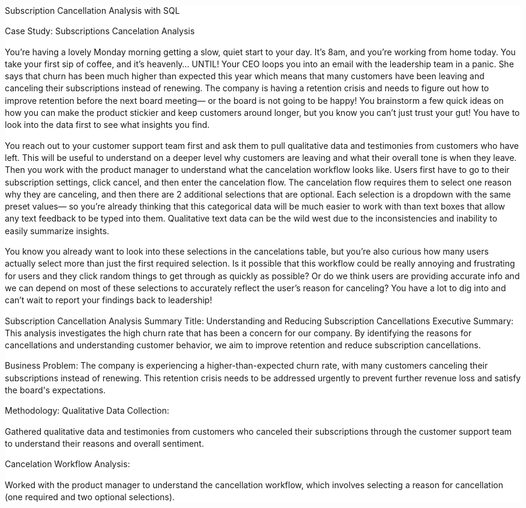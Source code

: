 
Subscription Cancellation Analysis with SQL

Case Study: Subscriptions Cancelation Analysis


You’re having a lovely Monday morning getting a slow, quiet start to your day. It’s 8am, and you’re working from home today. You take your first sip of coffee, and it’s heavenly… UNTIL! Your CEO loops you into an email with the leadership team in a panic. She says that churn has been much higher than expected this year which means that many customers have been leaving and canceling their subscriptions instead of renewing. The company is having a retention crisis and needs to figure out how to improve retention before the next board meeting— or the board is not going to be happy! You brainstorm a few quick ideas on how you can make the product stickier and keep customers around longer, but you know you can’t just trust your gut! You have to look into the data first to see what insights you find. 


You reach out to your customer support team first and ask them to pull qualitative data and testimonies from customers who have left. This will be useful to understand on a deeper level why customers are leaving and what their overall tone is when they leave. Then you work with the product manager to understand what the cancelation workflow looks like. Users first have to go to their subscription settings, click cancel, and then enter the cancelation flow. The cancelation flow requires them to select one reason why they are canceling, and then there are 2 additional selections that are optional. Each selection is a dropdown with the same preset values— so you’re already thinking that this categorical data will be much easier to work with than text boxes that allow any text feedback to be typed into them. Qualitative text data can be the wild west due to the inconsistencies and inability to easily summarize insights. 


You know you already want to look into these selections in the cancelations table, but you’re also curious how many users actually select more than just the first required selection. Is it possible that this workflow could be really annoying and frustrating for users and they click random things to get through as quickly as possible? Or do we think users are providing accurate info and we can depend on most of these selections to accurately reflect the user’s reason for canceling? You have a lot to dig into and can’t wait to report your findings back to leadership!


Subscription Cancellation Analysis Summary
Title: Understanding and Reducing Subscription Cancellations
Executive Summary:
This analysis investigates the high churn rate that has been a concern for our company. By identifying the reasons for cancellations and understanding customer behavior, we aim to improve retention and reduce subscription cancellations.

Business Problem:
The company is experiencing a higher-than-expected churn rate, with many customers canceling their subscriptions instead of renewing. This retention crisis needs to be addressed urgently to prevent further revenue loss and satisfy the board's expectations.

Methodology:
Qualitative Data Collection:

Gathered qualitative data and testimonies from customers who canceled their subscriptions through the customer support team to understand their reasons and overall sentiment.

Cancelation Workflow Analysis:

Worked with the product manager to understand the cancellation workflow, which involves selecting a reason for cancellation (one required and two optional selections).
